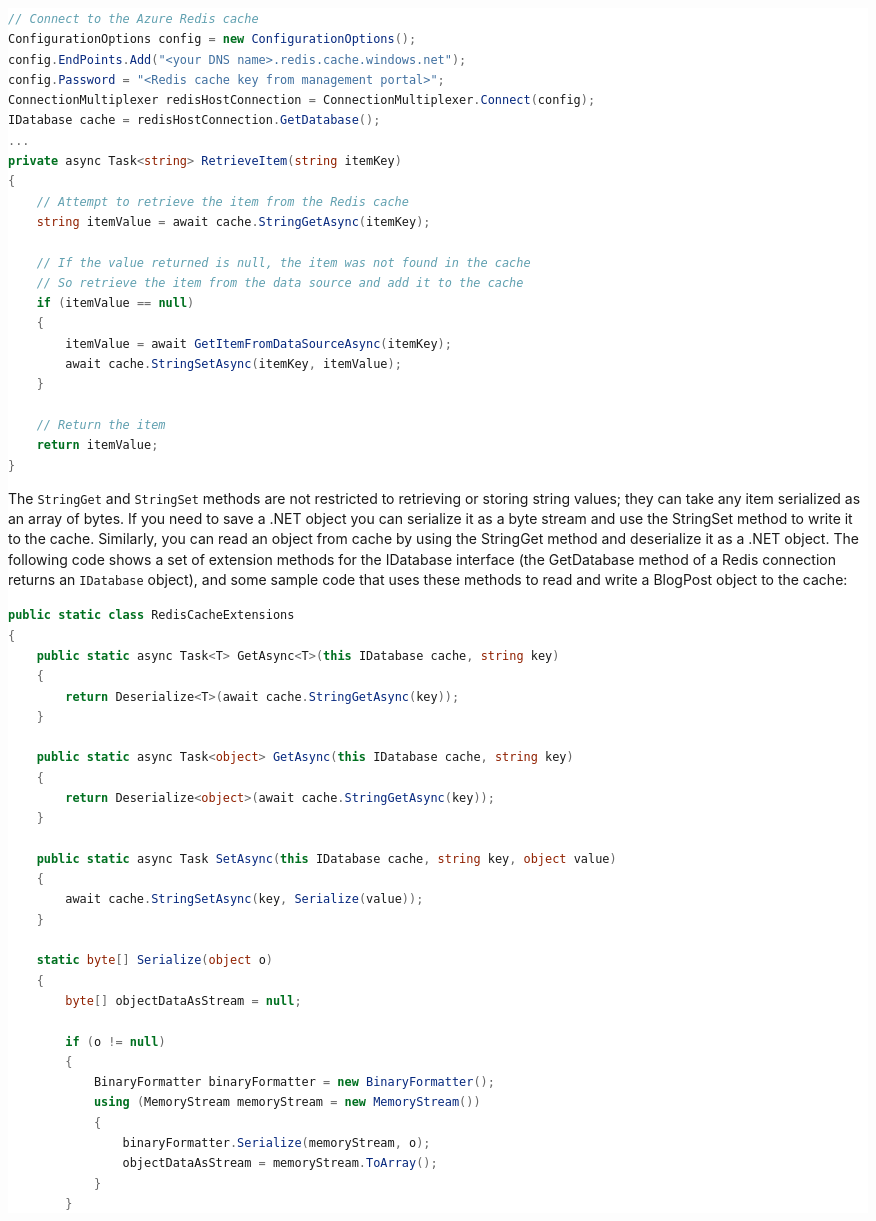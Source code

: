 ```csharp
// Connect to the Azure Redis cache
ConfigurationOptions config = new ConfigurationOptions();
config.EndPoints.Add("<your DNS name>.redis.cache.windows.net");
config.Password = "<Redis cache key from management portal>";
ConnectionMultiplexer redisHostConnection = ConnectionMultiplexer.Connect(config);
IDatabase cache = redisHostConnection.GetDatabase();
...
private async Task<string> RetrieveItem(string itemKey)
{
    // Attempt to retrieve the item from the Redis cache
    string itemValue = await cache.StringGetAsync(itemKey);

    // If the value returned is null, the item was not found in the cache
    // So retrieve the item from the data source and add it to the cache
    if (itemValue == null)
    {
        itemValue = await GetItemFromDataSourceAsync(itemKey);
        await cache.StringSetAsync(itemKey, itemValue);
    }

    // Return the item
    return itemValue;
}
```

The `StringGet` and `StringSet` methods are not restricted to retrieving or storing string values; they can take any item serialized as an array of bytes. If you need to save a .NET object you can serialize it as a byte stream and use the StringSet method to write it to the cache. Similarly, you can read an object from cache by using the StringGet method and deserialize it as a .NET object. The following code shows a set of extension methods for the IDatabase interface (the GetDatabase method of a Redis connection returns an `IDatabase` object),  and some sample code that uses these methods to read and write a BlogPost object to the cache:

```csharp
public static class RedisCacheExtensions
{
    public static async Task<T> GetAsync<T>(this IDatabase cache, string key)
    {
        return Deserialize<T>(await cache.StringGetAsync(key));
    }

    public static async Task<object> GetAsync(this IDatabase cache, string key)
    {
        return Deserialize<object>(await cache.StringGetAsync(key));
    }

    public static async Task SetAsync(this IDatabase cache, string key, object value)
    {
        await cache.StringSetAsync(key, Serialize(value));
    }

    static byte[] Serialize(object o)
    {
        byte[] objectDataAsStream = null;

        if (o != null)
        {
            BinaryFormatter binaryFormatter = new BinaryFormatter();
            using (MemoryStream memoryStream = new MemoryStream())
            {
                binaryFormatter.Serialize(memoryStream, o);
                objectDataAsStream = memoryStream.ToArray();
            }
        }
```